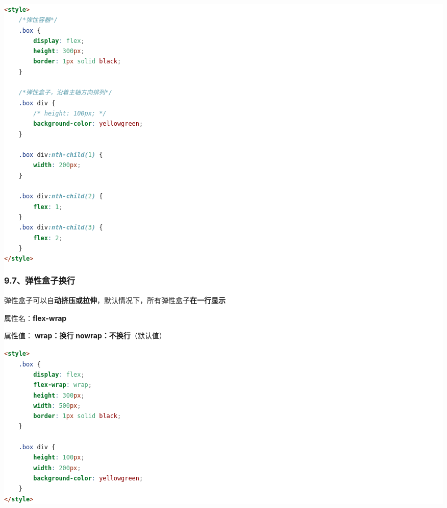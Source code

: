 ```html
<style>
    /*弹性容器*/
    .box {
        display: flex;
        height: 300px;
        border: 1px solid black;
    }

    /*弹性盒子，沿着主轴方向排列*/
    .box div {
        /* height: 100px; */
        background-color: yellowgreen;
    }

    .box div:nth-child(1) {
        width: 200px;
    }

    .box div:nth-child(2) {
        flex: 1;
    }
    .box div:nth-child(3) {
        flex: 2;
    }
</style>
```

### 9.7、弹性盒子换行

弹性盒子可以自**动挤压或拉伸**，默认情况下，所有弹性盒子**在一行显示**

属性名：**flex-wrap**

属性值：
	**wrap：换行**
	**nowrap：不换行**（默认值）

```html
<style>
    .box {
        display: flex;
        flex-wrap: wrap;
        height: 300px;
        width: 500px;
        border: 1px solid black;
    }

    .box div {
        height: 100px;
        width: 200px;
        background-color: yellowgreen;
    }
</style>
```

